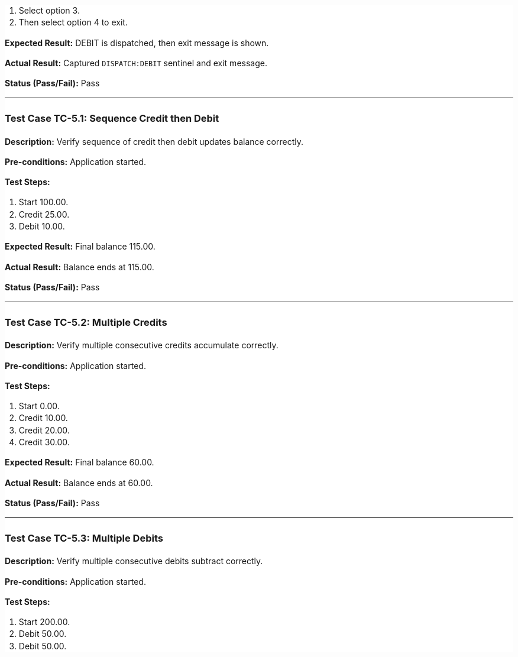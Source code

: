 1. Select option 3.
2. Then select option 4 to exit.

**Expected Result:** DEBIT is dispatched, then exit message is shown.

**Actual Result:** Captured `DISPATCH:DEBIT` sentinel and exit message.

**Status (Pass/Fail):** Pass

---

### Test Case TC-5.1: Sequence Credit then Debit

**Description:** Verify sequence of credit then debit updates balance correctly.

**Pre-conditions:** Application started.

**Test Steps:**

1. Start 100.00.
2. Credit 25.00.
3. Debit 10.00.

**Expected Result:** Final balance 115.00.

**Actual Result:** Balance ends at 115.00.

**Status (Pass/Fail):** Pass

---

### Test Case TC-5.2: Multiple Credits

**Description:** Verify multiple consecutive credits accumulate correctly.

**Pre-conditions:** Application started.

**Test Steps:**

1. Start 0.00.
2. Credit 10.00.
3. Credit 20.00.
4. Credit 30.00.

**Expected Result:** Final balance 60.00.

**Actual Result:** Balance ends at 60.00.

**Status (Pass/Fail):** Pass

---

### Test Case TC-5.3: Multiple Debits

**Description:** Verify multiple consecutive debits subtract correctly.

**Pre-conditions:** Application started.

**Test Steps:**

1. Start 200.00.
2. Debit 50.00.
3. Debit 50.00.
